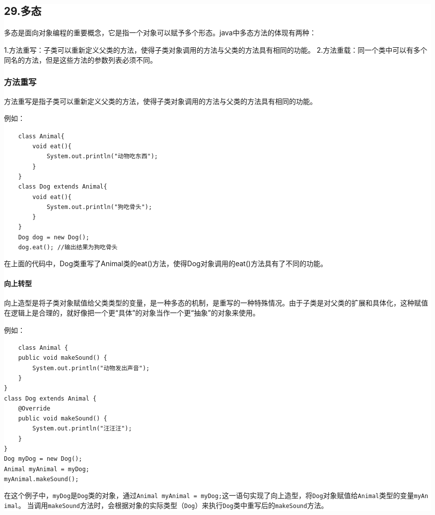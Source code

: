 ## 29.多态

多态是面向对象编程的重要概念，它是指一个对象可以赋予多个形态。java中多态方法的体现有两种：

1.方法重写：子类可以重新定义父类的方法，使得子类对象调用的方法与父类的方法具有相同的功能。
2.方法重载：同一个类中可以有多个同名的方法，但是这些方法的参数列表必须不同。

### 方法重写

方法重写是指子类可以重新定义父类的方法，使得子类对象调用的方法与父类的方法具有相同的功能。

例如：

```.
    class Animal{
        void eat(){
            System.out.println("动物吃东西");
        }
    }
    class Dog extends Animal{
        void eat(){
            System.out.println("狗吃骨头");
        }
    }
    Dog dog = new Dog();
    dog.eat(); //输出结果为狗吃骨头
```

在上面的代码中，Dog类重写了Animal类的eat()方法，使得Dog对象调用的eat()方法具有了不同的功能。

#### 向上转型

向上造型是将子类对象赋值给父类类型的变量，是一种多态的机制，是重写的一种特殊情况。由于子类是对父类的扩展和具体化，这种赋值在逻辑上是合理的，就好像把一个更“具体”的对象当作一个更“抽象”的对象来使用。

例如：

```.
    class Animal {
    public void makeSound() {
        System.out.println("动物发出声音");
    }
}
class Dog extends Animal {
    @Override
    public void makeSound() {
        System.out.println("汪汪汪");
    }
}
Dog myDog = new Dog();
Animal myAnimal = myDog; 
myAnimal.makeSound();
```

在这个例子中，`myDog`是`Dog`类的对象，通过`Animal myAnimal = myDog;`这一语句实现了向上造型，将`Dog`对象赋值给`Animal`类型的变量`myAnimal`。
当调用`makeSound`方法时，会根据对象的实际类型（`Dog`）来执行`Dog`类中重写后的`makeSound`方法。
